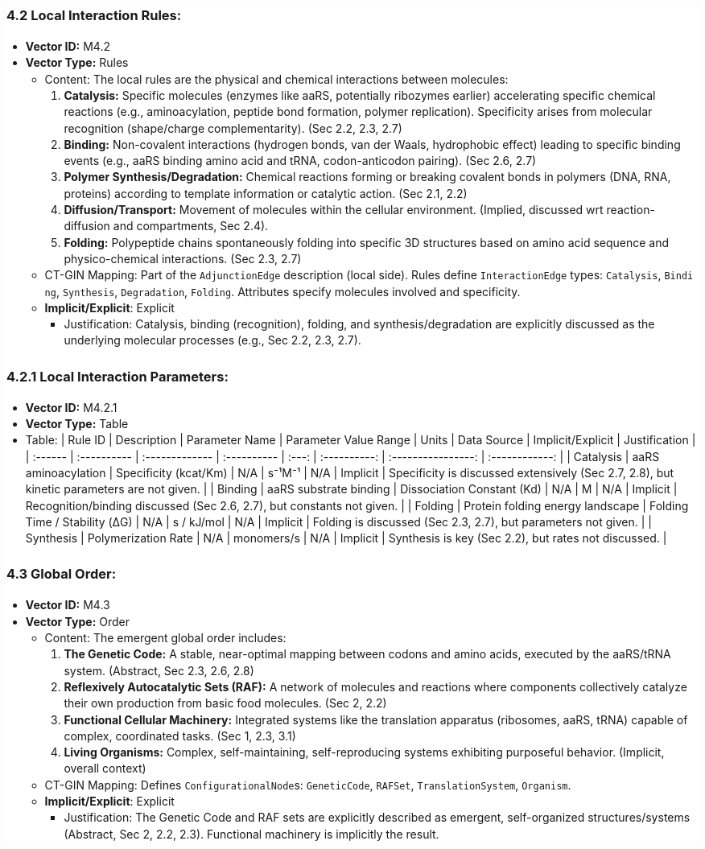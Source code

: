 ### **4.2 Local Interaction Rules:**

*   **Vector ID:** M4.2
*   **Vector Type:** Rules
    *   Content: The local rules are the physical and chemical interactions between molecules:
        1.  **Catalysis:** Specific molecules (enzymes like aaRS, potentially ribozymes earlier) accelerating specific chemical reactions (e.g., aminoacylation, peptide bond formation, polymer replication). Specificity arises from molecular recognition (shape/charge complementarity). (Sec 2.2, 2.3, 2.7)
        2.  **Binding:** Non-covalent interactions (hydrogen bonds, van der Waals, hydrophobic effect) leading to specific binding events (e.g., aaRS binding amino acid and tRNA, codon-anticodon pairing). (Sec 2.6, 2.7)
        3.  **Polymer Synthesis/Degradation:** Chemical reactions forming or breaking covalent bonds in polymers (DNA, RNA, proteins) according to template information or catalytic action. (Sec 2.1, 2.2)
        4.  **Diffusion/Transport:** Movement of molecules within the cellular environment. (Implied, discussed wrt reaction-diffusion and compartments, Sec 2.4).
        5.  **Folding:** Polypeptide chains spontaneously folding into specific 3D structures based on amino acid sequence and physico-chemical interactions. (Sec 2.3, 2.7)
    *   CT-GIN Mapping: Part of the `AdjunctionEdge` description (local side). Rules define `InteractionEdge` types: `Catalysis`, `Binding`, `Synthesis`, `Degradation`, `Folding`. Attributes specify molecules involved and specificity.
    * **Implicit/Explicit**: Explicit
        *  Justification: Catalysis, binding (recognition), folding, and synthesis/degradation are explicitly discussed as the underlying molecular processes (e.g., Sec 2.2, 2.3, 2.7).

### **4.2.1 Local Interaction Parameters:**

* **Vector ID:** M4.2.1
* **Vector Type:** Table
*   Table:
    | Rule ID | Description | Parameter Name | Parameter Value Range | Units | Data Source | Implicit/Explicit | Justification |
    | :------ | :---------- | :------------- | :---------- | :---: | :----------: | :----------------: | :------------: |
    | Catalysis | aaRS aminoacylation | Specificity (kcat/Km) | N/A | s⁻¹M⁻¹ | N/A | Implicit | Specificity is discussed extensively (Sec 2.7, 2.8), but kinetic parameters are not given. |
    | Binding | aaRS substrate binding | Dissociation Constant (Kd) | N/A | M | N/A | Implicit | Recognition/binding discussed (Sec 2.6, 2.7), but constants not given. |
    | Folding | Protein folding energy landscape | Folding Time / Stability (ΔG) | N/A | s / kJ/mol | N/A | Implicit | Folding is discussed (Sec 2.3, 2.7), but parameters not given. |
    | Synthesis | Polymerization Rate | N/A | monomers/s | N/A | Implicit | Synthesis is key (Sec 2.2), but rates not discussed. |

### **4.3 Global Order:**

*   **Vector ID:** M4.3
*   **Vector Type:** Order
    *   Content: The emergent global order includes:
        1.  **The Genetic Code:** A stable, near-optimal mapping between codons and amino acids, executed by the aaRS/tRNA system. (Abstract, Sec 2.3, 2.6, 2.8)
        2.  **Reflexively Autocatalytic Sets (RAF):** A network of molecules and reactions where components collectively catalyze their own production from basic food molecules. (Sec 2, 2.2)
        3.  **Functional Cellular Machinery:** Integrated systems like the translation apparatus (ribosomes, aaRS, tRNA) capable of complex, coordinated tasks. (Sec 1, 2.3, 3.1)
        4.  **Living Organisms:** Complex, self-maintaining, self-reproducing systems exhibiting purposeful behavior. (Implicit, overall context)
    *   CT-GIN Mapping: Defines `ConfigurationalNode`s: `GeneticCode`, `RAFSet`, `TranslationSystem`, `Organism`.
    * **Implicit/Explicit**: Explicit
        *  Justification: The Genetic Code and RAF sets are explicitly described as emergent, self-organized structures/systems (Abstract, Sec 2, 2.2, 2.3). Functional machinery is implicitly the result.
